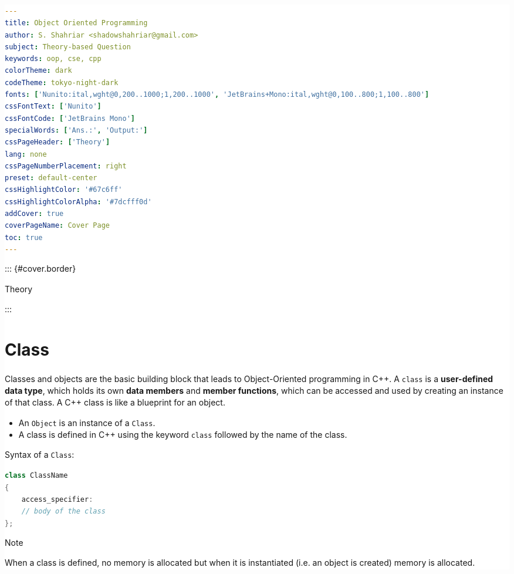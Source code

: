 ```yaml
---
title: Object Oriented Programming
author: S. Shahriar <shadowshahriar@gmail.com>
subject: Theory-based Question
keywords: oop, cse, cpp
colorTheme: dark
codeTheme: tokyo-night-dark
fonts: ['Nunito:ital,wght@0,200..1000;1,200..1000', 'JetBrains+Mono:ital,wght@0,100..800;1,100..800']
cssFontText: ['Nunito']
cssFontCode: ['JetBrains Mono']
specialWords: ['Ans.:', 'Output:']
cssPageHeader: ['Theory']
lang: none
cssPageNumberPlacement: right
preset: default-center
cssHighlightColor: '#67c6ff'
cssHighlightColorAlpha: '#7dcfff0d'
addCover: true
coverPageName: Cover Page
toc: true
---
```


::: {#cover.border}

<section>
	<p class="h1 w800 text-upr">Theory</p>
</section>

:::

# Class

Classes and objects are the basic building block that leads to Object-Oriented programming in C++. A `class` is a **user-defined data type**, which holds its own **data members** and **member functions**, which can be accessed and used by creating an instance of that class. A C++ class is like a blueprint for an object.

-   An `Object` is an instance of a `Class`.
-   A class is defined in C++ using the keyword `class` followed by the name of the class.

Syntax of a `Class`:

```CPP
class ClassName
{
	access_specifier:
	// body of the class
};
```

> [!NOTE]
> When a class is defined, no memory is allocated but when it is instantiated (i.e. an object is created) memory is allocated.
